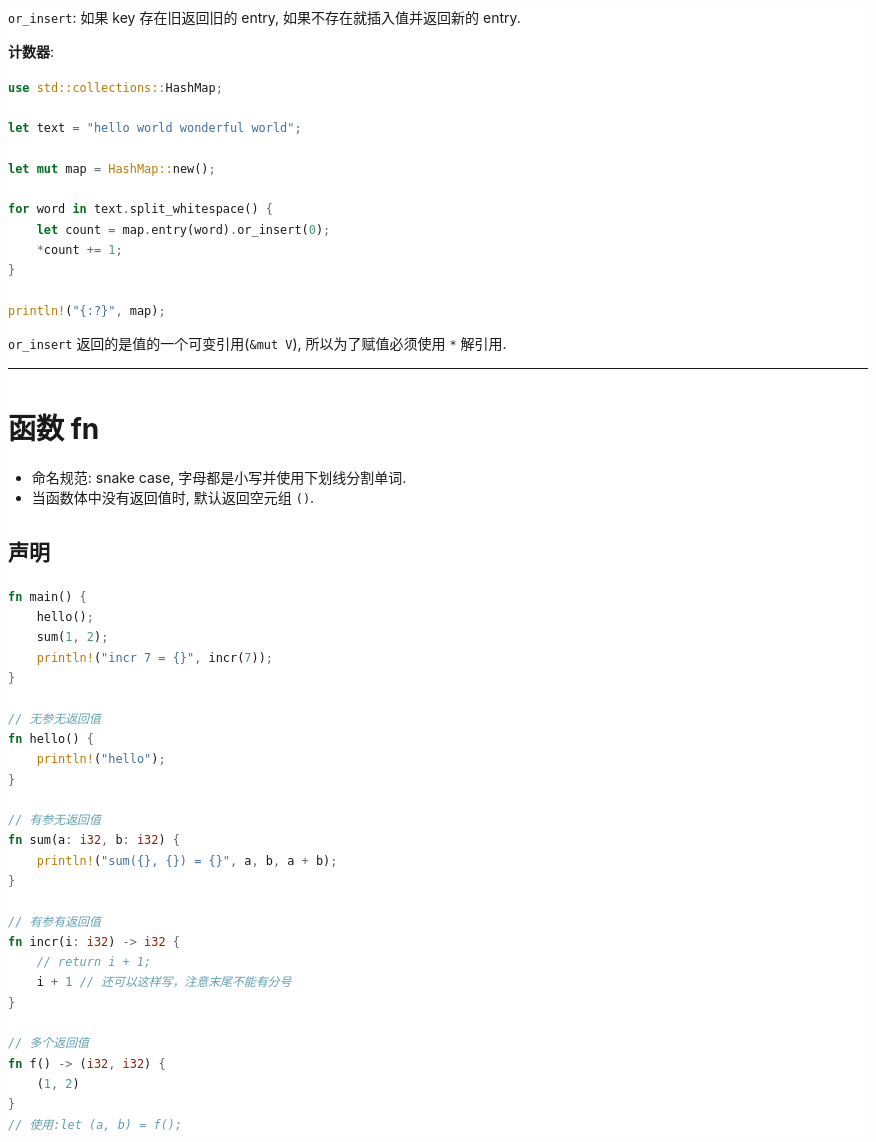 `or_insert`: 如果 key 存在旧返回旧的 entry, 如果不存在就插入值并返回新的 entry.


**计数器**:

```rust
use std::collections::HashMap;

let text = "hello world wonderful world";

let mut map = HashMap::new();

for word in text.split_whitespace() {
    let count = map.entry(word).or_insert(0);
    *count += 1;
}

println!("{:?}", map);
```

`or_insert` 返回的是值的一个可变引用(`&mut V`), 所以为了赋值必须使用 `*` 解引用.




------------------------------
# 函数 fn

- 命名规范: snake case, 字母都是小写并使用下划线分割单词.
- 当函数体中没有返回值时, 默认返回空元组 `()`.


## 声明

```rust
fn main() {
	hello();
	sum(1, 2);
	println!("incr 7 = {}", incr(7));
}

// 无参无返回值
fn hello() {
	println!("hello");
}

// 有参无返回值
fn sum(a: i32, b: i32) {
	println!("sum({}, {}) = {}", a, b, a + b);
}

// 有参有返回值
fn incr(i: i32) -> i32 {
	// return i + 1;
	i + 1 // 还可以这样写，注意末尾不能有分号
}

// 多个返回值
fn f() -> (i32, i32) {
    (1, 2)
}
// 使用:let (a, b) = f();
```
